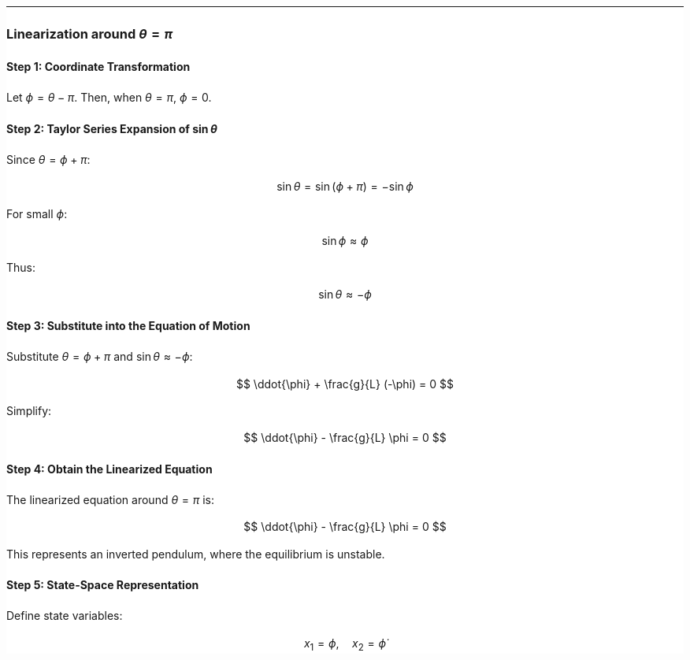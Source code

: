 
---

### Linearization around $\theta = \pi$<a name="linearization-thetapi"></a>

#### Step 1: Coordinate Transformation

Let $\phi = \theta - \pi$. Then, when $\theta = \pi$, $\phi = 0$.

#### Step 2: Taylor Series Expansion of $\sin\theta$

Since $\theta = \phi + \pi$:

$$
\sin\theta = \sin(\phi + \pi) = -\sin\phi
$$

For small $\phi$:

$$
\sin\phi \approx \phi
$$

Thus:

$$
\sin\theta \approx -\phi
$$

#### Step 3: Substitute into the Equation of Motion

Substitute $\theta = \phi + \pi$ and $\sin\theta \approx -\phi$:

$$
\ddot{\phi} + \frac{g}{L} (-\phi) = 0
$$

Simplify:

$$
\ddot{\phi} - \frac{g}{L} \phi = 0
$$

#### Step 4: Obtain the Linearized Equation

The linearized equation around $\theta = \pi$ is:

$$
\ddot{\phi} - \frac{g}{L} \phi = 0
$$

This represents an inverted pendulum, where the equilibrium is unstable.

#### Step 5: State-Space Representation

Define state variables:

$$
x_1 = \phi, \quad x_2 = \dot{\phi}
$$
